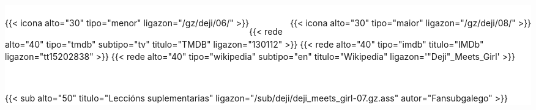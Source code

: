 <br>

<div style="float: left">
{{< icona alto="30" tipo="menor" ligazon="/gz/deji/06/" >}}
</div>
<div style="float: right">
{{< icona alto="30" tipo="maior" ligazon="/gz/deji/08/" >}}
</div>

{{< rede alto="40" tipo="tmdb" subtipo="tv" titulo="TMDB" ligazon="130112" >}}
{{< rede alto="40" tipo="imdb" titulo="IMDb" ligazon="tt15202838" >}}
{{< rede alto="40" tipo="wikipedia" subtipo="en" titulo="Wikipedia" ligazon='"Deji"_Meets_Girl' >}}
</div>

<br>

{{< sub alto="50" titulo="Leccións suplementarias" ligazon="/sub/deji/deji_meets_girl-07.gz.ass" autor="Fansubgalego" >}}
